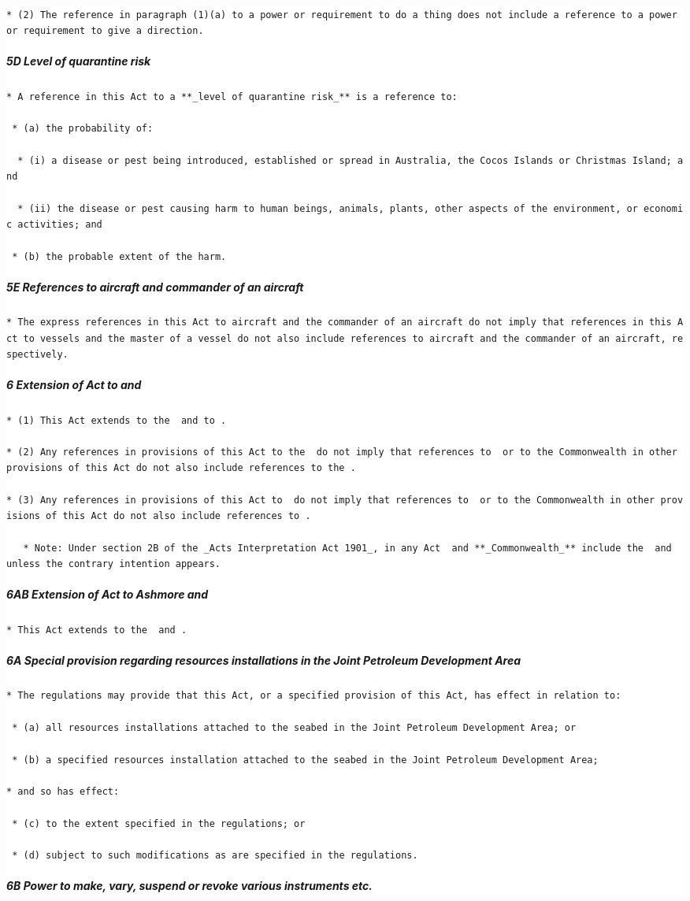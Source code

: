     * (2) The reference in paragraph (1)(a) to a power or requirement to do a thing does not include a reference to a power or requirement to give a direction.

##### 5D  Level of quarantine risk

    * A reference in this Act to a **_level of quarantine risk_** is a reference to:

     * (a) the probability of:

      * (i) a disease or pest being introduced, established or spread in Australia, the Cocos Islands or Christmas Island; and

      * (ii) the disease or pest causing harm to human beings, animals, plants, other aspects of the environment, or economic activities; and

     * (b) the probable extent of the harm.

##### 5E  References to aircraft and commander of an aircraft

    * The express references in this Act to aircraft and the commander of an aircraft do not imply that references in this Act to vessels and the master of a vessel do not also include references to aircraft and the commander of an aircraft, respectively.

##### 6  Extension of Act to  and 

    * (1) This Act extends to the  and to .

    * (2) Any references in provisions of this Act to the  do not imply that references to  or to the Commonwealth in other provisions of this Act do not also include references to the .

    * (3) Any references in provisions of this Act to  do not imply that references to  or to the Commonwealth in other provisions of this Act do not also include references to .

       * Note: Under section 2B of the _Acts Interpretation Act 1901_, in any Act  and **_Commonwealth_** include the  and  unless the contrary intention appears.

##### 6AB  Extension of Act to Ashmore and 

    * This Act extends to the  and .

##### 6A  Special provision regarding resources installations in the Joint Petroleum Development Area

    * The regulations may provide that this Act, or a specified provision of this Act, has effect in relation to:

     * (a) all resources installations attached to the seabed in the Joint Petroleum Development Area; or

     * (b) a specified resources installation attached to the seabed in the Joint Petroleum Development Area;

    * and so has effect: 

     * (c) to the extent specified in the regulations; or

     * (d) subject to such modifications as are specified in the regulations.

##### 6B  Power to make, vary, suspend or revoke various instruments etc.
